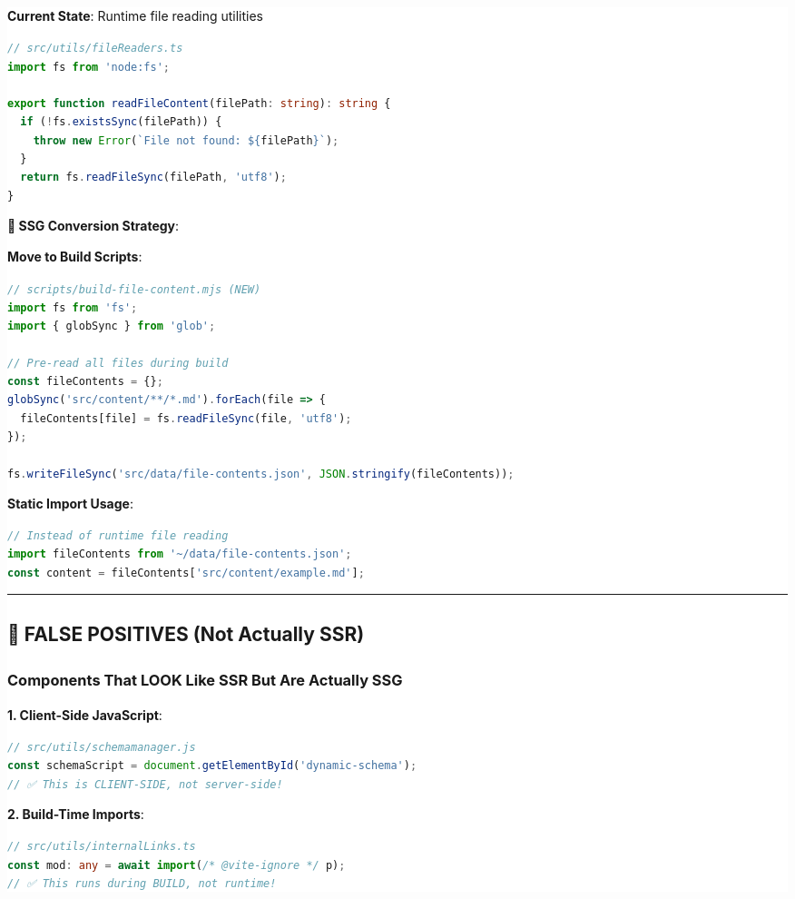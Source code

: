**Current State**: Runtime file reading utilities
```typescript
// src/utils/fileReaders.ts
import fs from 'node:fs';

export function readFileContent(filePath: string): string {
  if (!fs.existsSync(filePath)) {
    throw new Error(`File not found: ${filePath}`);
  }
  return fs.readFileSync(filePath, 'utf8');
}
```

**🔧 SSG Conversion Strategy**:

**Move to Build Scripts**:
```typescript
// scripts/build-file-content.mjs (NEW)
import fs from 'fs';
import { globSync } from 'glob';

// Pre-read all files during build
const fileContents = {};
globSync('src/content/**/*.md').forEach(file => {
  fileContents[file] = fs.readFileSync(file, 'utf8');
});

fs.writeFileSync('src/data/file-contents.json', JSON.stringify(fileContents));
```

**Static Import Usage**:
```typescript
// Instead of runtime file reading
import fileContents from '~/data/file-contents.json';
const content = fileContents['src/content/example.md'];
```

---

## 🚫 FALSE POSITIVES (Not Actually SSR)

### **Components That LOOK Like SSR But Are Actually SSG**

**1. Client-Side JavaScript**:
```javascript
// src/utils/schemamanager.js
const schemaScript = document.getElementById('dynamic-schema');
// ✅ This is CLIENT-SIDE, not server-side!
```

**2. Build-Time Imports**:
```typescript
// src/utils/internalLinks.ts  
const mod: any = await import(/* @vite-ignore */ p);
// ✅ This runs during BUILD, not runtime!
```
